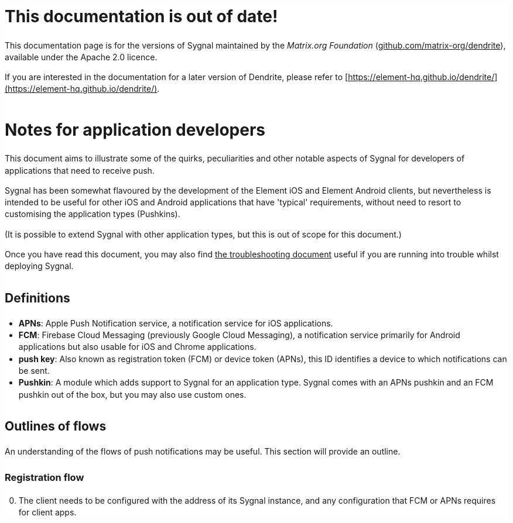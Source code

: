# This documentation is out of date!

This documentation page is for the versions of Sygnal maintained by the _Matrix.org Foundation_ ([github.com/matrix-org/dendrite](https://github.com/matrix-org/dendrite)), available under the Apache 2.0 licence.

If you are interested in the documentation for a later version of Dendrite, please refer to [https://element-hq.github.io/dendrite/](https://element-hq.github.io/dendrite/).

# Notes for application developers

This document aims to illustrate some of the quirks, peculiarities and other
notable aspects of Sygnal for developers of applications that need to receive
push.

Sygnal has been somewhat flavoured by the development of the Element iOS
and Element Android clients, but nevertheless is intended to be useful for
other iOS and Android applications that have 'typical' requirements, without
need to resort to customising the application types (Pushkins).

(It is possible to extend Sygnal with other application types, but this is
out of scope for this document.)

Once you have read this document, you may also find [the troubleshooting document](./troubleshooting.md)
useful if you are running into trouble whilst deploying Sygnal.


## Definitions

* **APNs**: Apple Push Notification service, a notification service for iOS
  applications.
* **FCM**: Firebase Cloud Messaging (previously Google Cloud Messaging), a
  notification service primarily for Android applications but also usable for
  iOS and Chrome applications.
* **push key**: Also known as registration token (FCM) or device token (APNs),
  this ID identifies a device to which notifications can be sent.
* **Pushkin**: A module which adds support to Sygnal for an application type.
  Sygnal comes with an APNs pushkin and an FCM pushkin out of the box, but you
  may also use custom ones.


## Outlines of flows

An understanding of the flows of push notifications may be useful.
This section will provide an outline.


### Registration flow

0) The client needs to be configured with the address of its Sygnal instance,
   and any configuration that FCM or APNs requires for client apps.
